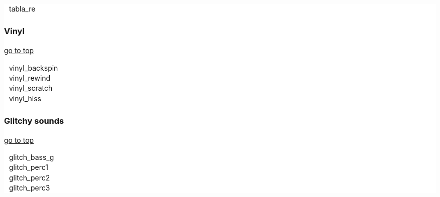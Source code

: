 </div>
<div>
  <audio controls style="width:400px; height:25px; padding: 0; margin: 0">
    <source src="samples-mp3/tabla_re.mp3" type="audio/mpeg">
  </audio>
  <span style="padding-left: 10px;">tabla_re</span>
</div>


### Vinyl
[go to top](#list-of-all-samples)

<div>
  <audio controls style="width:400px; height:25px; padding: 0; margin: 0">
    <source src="samples-mp3/vinyl_backspin.mp3" type="audio/mpeg">
  </audio>
  <span style="padding-left: 10px;">vinyl_backspin</span>
</div>
<div>
  <audio controls style="width:400px; height:25px; padding: 0; margin: 0">
    <source src="samples-mp3/vinyl_rewind.mp3" type="audio/mpeg">
  </audio>
  <span style="padding-left: 10px;">vinyl_rewind</span>
</div>
<div>
  <audio controls style="width:400px; height:25px; padding: 0; margin: 0">
    <source src="samples-mp3/vinyl_scratch.mp3" type="audio/mpeg">
  </audio>
  <span style="padding-left: 10px;">vinyl_scratch</span>
</div>
<div>
  <audio controls style="width:400px; height:25px; padding: 0; margin: 0">
    <source src="samples-mp3/vinyl_hiss.mp3" type="audio/mpeg">
  </audio>
  <span style="padding-left: 10px;">vinyl_hiss</span>
</div>


### Glitchy sounds
[go to top](#list-of-all-samples)

<div>
  <audio controls style="width:400px; height:25px; padding: 0; margin: 0">
    <source src="samples-mp3/glitch_bass_g.mp3" type="audio/mpeg">
  </audio>
  <span style="padding-left: 10px;">glitch_bass_g</span>
</div>
<div>
  <audio controls style="width:400px; height:25px; padding: 0; margin: 0">
    <source src="samples-mp3/glitch_perc1.mp3" type="audio/mpeg">
  </audio>
  <span style="padding-left: 10px;">glitch_perc1</span>
</div>
<div>
  <audio controls style="width:400px; height:25px; padding: 0; margin: 0">
    <source src="samples-mp3/glitch_perc2.mp3" type="audio/mpeg">
  </audio>
  <span style="padding-left: 10px;">glitch_perc2</span>
</div>
<div>
  <audio controls style="width:400px; height:25px; padding: 0; margin: 0">
    <source src="samples-mp3/glitch_perc3.mp3" type="audio/mpeg">
  </audio>
  <span style="padding-left: 10px;">glitch_perc3</span>
</div>